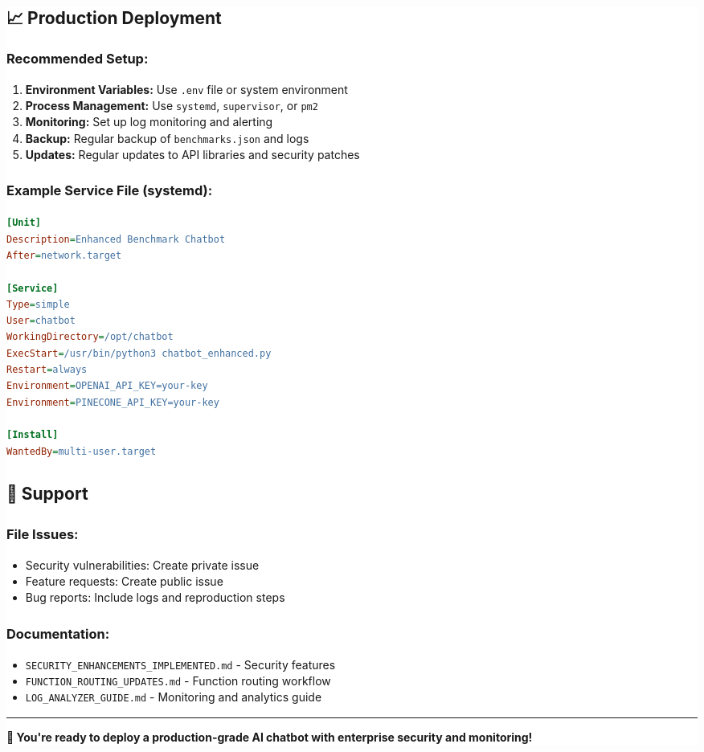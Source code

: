 ## 📈 Production Deployment

### Recommended Setup:
1. **Environment Variables:** Use `.env` file or system environment
2. **Process Management:** Use `systemd`, `supervisor`, or `pm2`
3. **Monitoring:** Set up log monitoring and alerting
4. **Backup:** Regular backup of `benchmarks.json` and logs
5. **Updates:** Regular updates to API libraries and security patches

### Example Service File (systemd):
```ini
[Unit]
Description=Enhanced Benchmark Chatbot
After=network.target

[Service]
Type=simple
User=chatbot
WorkingDirectory=/opt/chatbot
ExecStart=/usr/bin/python3 chatbot_enhanced.py
Restart=always
Environment=OPENAI_API_KEY=your-key
Environment=PINECONE_API_KEY=your-key

[Install]
WantedBy=multi-user.target
```

## 🤝 Support

### File Issues:
- Security vulnerabilities: Create private issue
- Feature requests: Create public issue
- Bug reports: Include logs and reproduction steps

### Documentation:
- `SECURITY_ENHANCEMENTS_IMPLEMENTED.md` - Security features
- `FUNCTION_ROUTING_UPDATES.md` - Function routing workflow  
- `LOG_ANALYZER_GUIDE.md` - Monitoring and analytics guide

---

**🎉 You're ready to deploy a production-grade AI chatbot with enterprise security and monitoring!**
